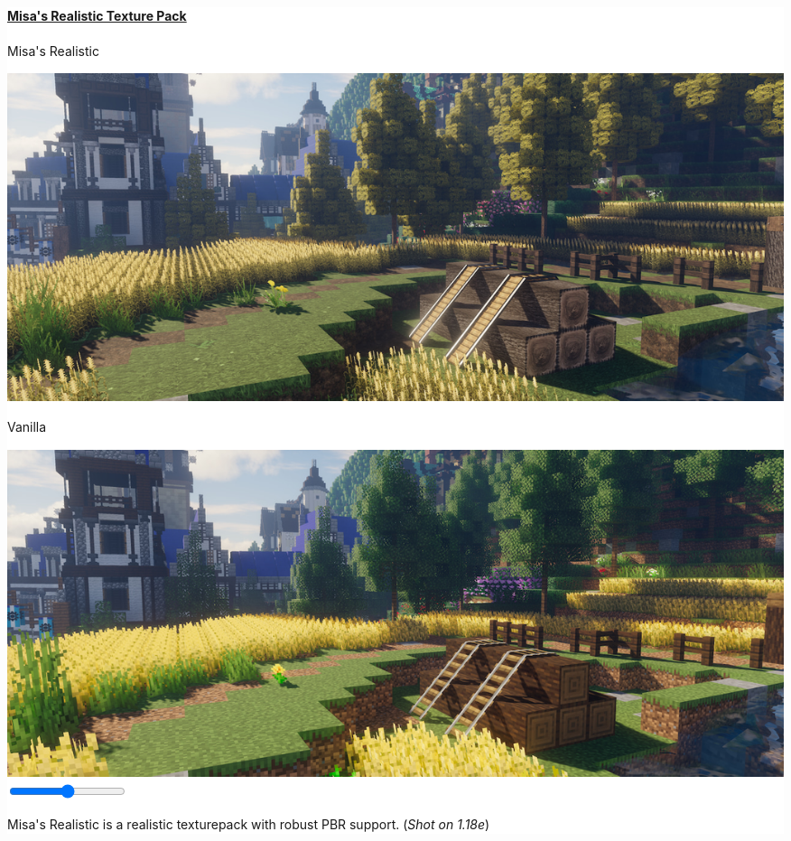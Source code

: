 #### [Misa's Realistic Texture Pack](https://www.curseforge.com/minecraft/texture-packs/misas-realistic)
<div class="slider container" style="aspect-ratio: 64/27">
  <div class="slider__img slider__img-after">
    <p>Misa's Realistic</p>
    <img src="../Images/MinecraftGuide/tcomp_misa.jpg" />
  </div>
  <div class="slider__img slider__img-before">
    <p>Vanilla</p>
    <img src="../Images/MinecraftGuide/tcomp_vanilla.jpg" />
  </div>
  <input type="range" min="0" max="100" value="50" step="0.01" 
    id="slider" class="slider__input" 
    autocomplete="off" onwheel="this.blur()" 
  />
</div>
<div class="figure"><p>Misa's Realistic is a realistic texturepack with robust PBR support. (<i>Shot on 1.18e</i>)</p></div>
